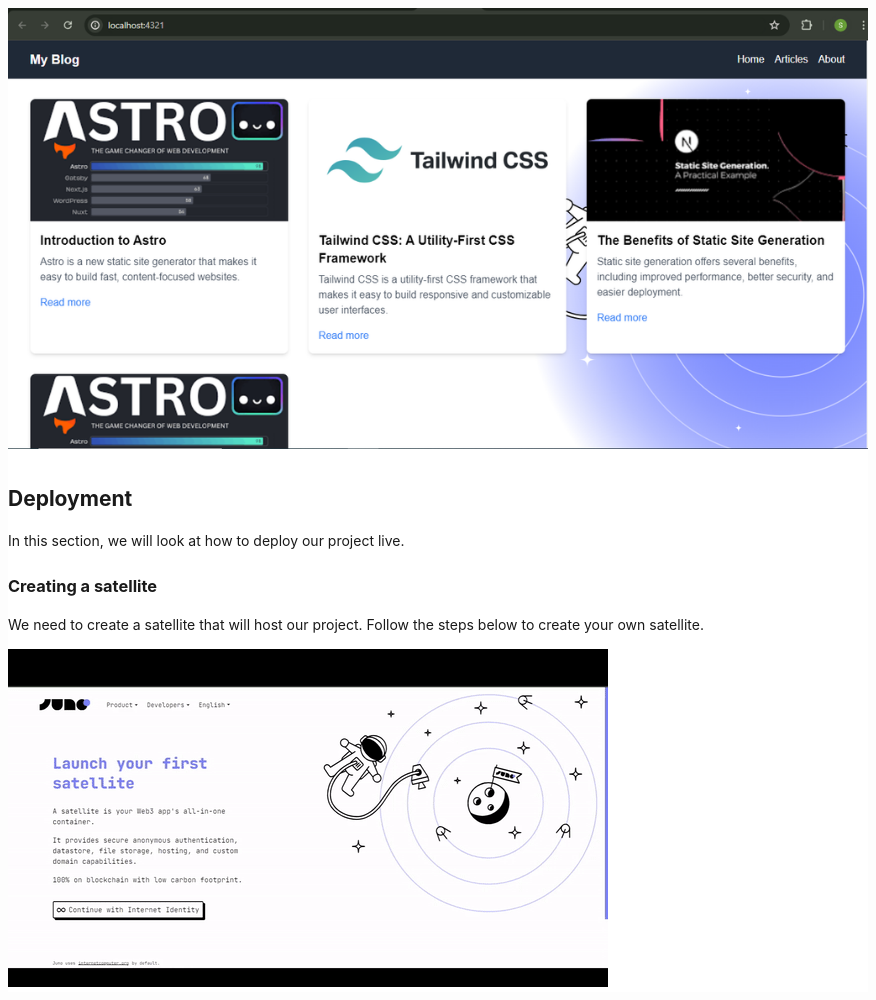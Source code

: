 ![local project](./project-on-localhost.PNG)

## Deployment

In this section, we will look at how to deploy our project live.

### Creating a satellite

We need to create a satellite that will host our project. Follow the steps below to create your own satellite.

![juno statellite](./createsatellite.gif)
